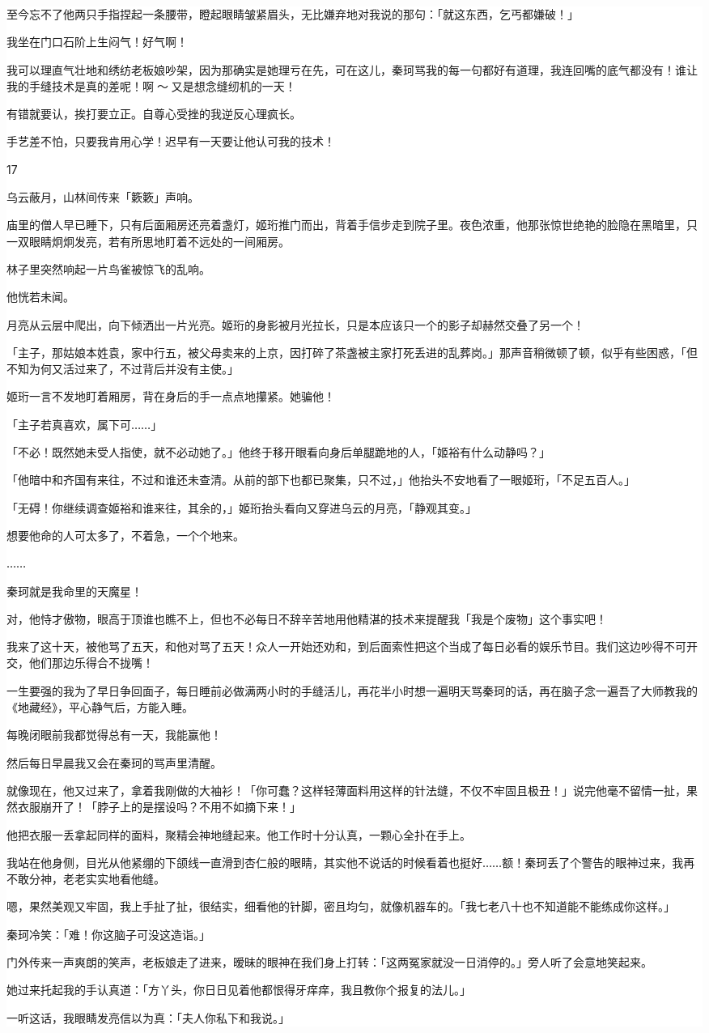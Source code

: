 至今忘不了他两只手指捏起一条腰带，瞪起眼睛皱紧眉头，无比嫌弃地对我说的那句：「就这东西，乞丐都嫌破！」

我坐在门口石阶上生闷气！好气啊！

我可以理直气壮地和绣纺老板娘吵架，因为那确实是她理亏在先，可在这儿，秦珂骂我的每一句都好有道理，我连回嘴的底气都没有！谁让我的手缝技术是真的差呢！啊 ～ 又是想念缝纫机的一天！

有错就要认，挨打要立正。自尊心受挫的我逆反心理疯长。

手艺差不怕，只要我肯用心学！迟早有一天要让他认可我的技术！

17

乌云蔽月，山林间传来「簌簌」声响。

庙里的僧人早已睡下，只有后面厢房还亮着盏灯，姬珩推门而出，背着手信步走到院子里。夜色浓重，他那张惊世绝艳的脸隐在黑暗里，只一双眼睛炯炯发亮，若有所思地盯着不远处的一间厢房。

林子里突然响起一片鸟雀被惊飞的乱响。

他恍若未闻。

月亮从云层中爬出，向下倾洒出一片光亮。姬珩的身影被月光拉长，只是本应该只一个的影子却赫然交叠了另一个！

「主子，那姑娘本姓袁，家中行五，被父母卖来的上京，因打碎了茶盏被主家打死丢进的乱葬岗。」那声音稍微顿了顿，似乎有些困惑，「但不知为何又活过来了，不过背后并没有主使。」

姬珩一言不发地盯着厢房，背在身后的手一点点地攥紧。她骗他！

「主子若真喜欢，属下可……」

「不必！既然她未受人指使，就不必动她了。」他终于移开眼看向身后单腿跪地的人，「姬裕有什么动静吗？」

「他暗中和齐国有来往，不过和谁还未查清。从前的部下也都已聚集，只不过，」他抬头不安地看了一眼姬珩，「不足五百人。」

「无碍！你继续调查姬裕和谁来往，其余的，」姬珩抬头看向又穿进乌云的月亮，「静观其变。」

想要他命的人可太多了，不着急，一个个地来。

……

秦珂就是我命里的天魔星！

对，他恃才傲物，眼高于顶谁也瞧不上，但也不必每日不辞辛苦地用他精湛的技术来提醒我「我是个废物」这个事实吧！

我来了这十天，被他骂了五天，和他对骂了五天！众人一开始还劝和，到后面索性把这个当成了每日必看的娱乐节目。我们这边吵得不可开交，他们那边乐得合不拢嘴！

一生要强的我为了早日争回面子，每日睡前必做满两小时的手缝活儿，再花半小时想一遍明天骂秦珂的话，再在脑子念一遍吾了大师教我的《地藏经》，平心静气后，方能入睡。

每晚闭眼前我都觉得总有一天，我能赢他！

然后每日早晨我又会在秦珂的骂声里清醒。

就像现在，他又过来了，拿着我刚做的大袖衫！「你可蠢？这样轻薄面料用这样的针法缝，不仅不牢固且极丑！」说完他毫不留情一扯，果然衣服崩开了！「脖子上的是摆设吗？不用不如摘下来！」

他把衣服一丢拿起同样的面料，聚精会神地缝起来。他工作时十分认真，一颗心全扑在手上。

我站在他身侧，目光从他紧绷的下颌线一直滑到杏仁般的眼睛，其实他不说话的时候看着也挺好……额！秦珂丢了个警告的眼神过来，我再不敢分神，老老实实地看他缝。

嗯，果然美观又牢固，我上手扯了扯，很结实，细看他的针脚，密且均匀，就像机器车的。「我七老八十也不知道能不能练成你这样。」

秦珂冷笑：「难！你这脑子可没这造诣。」

门外传来一声爽朗的笑声，老板娘走了进来，暧昧的眼神在我们身上打转：「这两冤家就没一日消停的。」旁人听了会意地笑起来。

她过来托起我的手认真道：「方丫头，你日日见着他都恨得牙痒痒，我且教你个报复的法儿。」

一听这话，我眼睛发亮信以为真：「夫人你私下和我说。」
